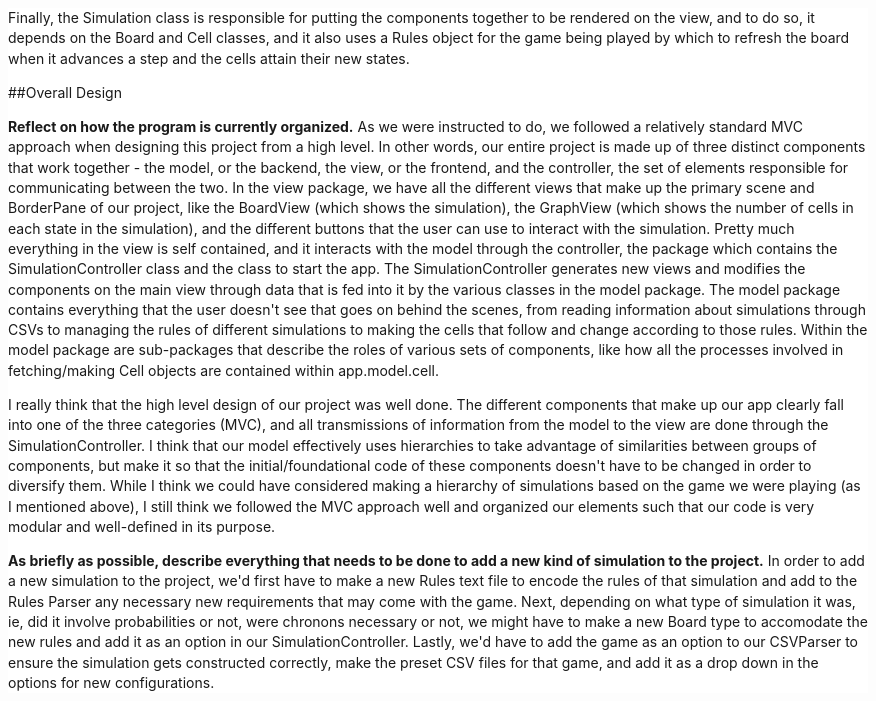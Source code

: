 Finally, the Simulation class is responsible for putting the components together to be rendered on the view, and to do so,
it depends on the Board and Cell classes, and it also uses a Rules object for the game being played by which to refresh
the board when it advances a step and the cells attain their new states.



##Overall Design

**Reflect on how the program is currently organized.**
As we were instructed to do, we followed a relatively standard MVC approach when designing this project from a high level.
In other words, our entire project is made up of three distinct components that work together - the model, or the backend,
the view, or the frontend, and the controller, the set of elements responsible for communicating between the two. In the
view package, we have all the different views that make up the primary scene and BorderPane of our project, like the BoardView
(which shows the simulation), the GraphView (which shows the number of cells in each state in the simulation), and the
different buttons that the user can use to interact with the simulation. Pretty much everything in the view is self contained,
and it interacts with the model through the controller, the package which contains the SimulationController class and the
class to start the app. The SimulationController generates new views and modifies the components on the main view through
data that is fed into it by the various classes in the model package. The model package contains everything that the user
doesn't see that goes on behind the scenes, from reading information about simulations through CSVs to managing the rules
of different simulations to making the cells that follow and change according to those rules. Within the model package
are sub-packages that describe the roles of various sets of components, like how all the processes involved in 
fetching/making Cell objects are contained within app.model.cell.  

I really think that the high level design of our project was well done. The different components that make up our app
clearly fall into one of the three categories (MVC), and all transmissions of information from the model to the view
are done through the SimulationController. I think that our model effectively uses hierarchies to take advantage
of similarities between groups of components, but make it so that the initial/foundational code of these components
doesn't have to be changed in order to diversify them. While I think we could have considered making a hierarchy
of simulations based on the game we were playing (as I mentioned above), I still think we followed the MVC approach well
and organized our elements such that our code is very modular and well-defined in its purpose.


**As briefly as possible, describe everything that needs to be done to add a new kind of simulation to the project.**
In order to add a new simulation to the project, we'd first have to make a new Rules text file to encode the rules of that
simulation and add to the Rules Parser any necessary new requirements that may come with the game. Next, depending on 
what type of simulation it was, ie, did it involve probabilities or not, were chronons  necessary or not, we might have 
to make a new Board type to accomodate the new rules and add it as an option in our SimulationController. Lastly, we'd 
have to add the game as an option to our CSVParser to ensure the simulation gets constructed correctly, make the preset
CSV files for that game, and add it as a drop down in the options for new configurations.
